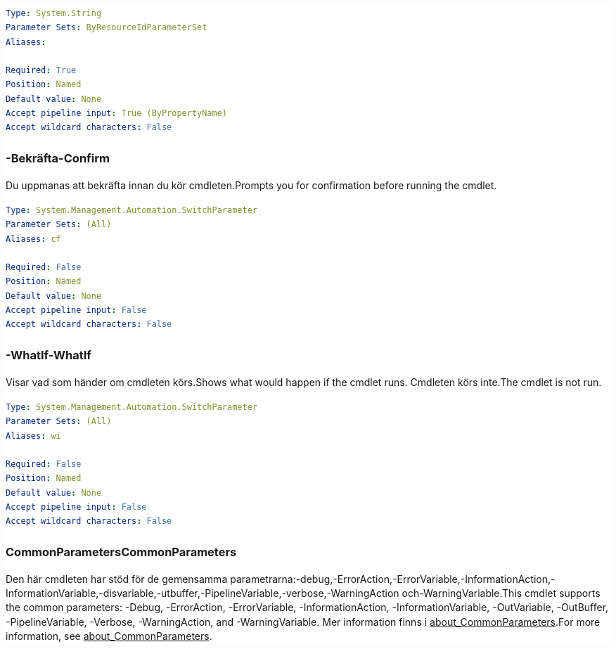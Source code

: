 ```yaml
Type: System.String
Parameter Sets: ByResourceIdParameterSet
Aliases:

Required: True
Position: Named
Default value: None
Accept pipeline input: True (ByPropertyName)
Accept wildcard characters: False
```

### <span data-ttu-id="e42b0-135">-Bekräfta</span><span class="sxs-lookup"><span data-stu-id="e42b0-135">-Confirm</span></span>
<span data-ttu-id="e42b0-136">Du uppmanas att bekräfta innan du kör cmdleten.</span><span class="sxs-lookup"><span data-stu-id="e42b0-136">Prompts you for confirmation before running the cmdlet.</span></span>

```yaml
Type: System.Management.Automation.SwitchParameter
Parameter Sets: (All)
Aliases: cf

Required: False
Position: Named
Default value: None
Accept pipeline input: False
Accept wildcard characters: False
```

### <span data-ttu-id="e42b0-137">-WhatIf</span><span class="sxs-lookup"><span data-stu-id="e42b0-137">-WhatIf</span></span>
<span data-ttu-id="e42b0-138">Visar vad som händer om cmdleten körs.</span><span class="sxs-lookup"><span data-stu-id="e42b0-138">Shows what would happen if the cmdlet runs.</span></span>
<span data-ttu-id="e42b0-139">Cmdleten körs inte.</span><span class="sxs-lookup"><span data-stu-id="e42b0-139">The cmdlet is not run.</span></span>

```yaml
Type: System.Management.Automation.SwitchParameter
Parameter Sets: (All)
Aliases: wi

Required: False
Position: Named
Default value: None
Accept pipeline input: False
Accept wildcard characters: False
```

### <span data-ttu-id="e42b0-140">CommonParameters</span><span class="sxs-lookup"><span data-stu-id="e42b0-140">CommonParameters</span></span>
<span data-ttu-id="e42b0-141">Den här cmdleten har stöd för de gemensamma parametrarna:-debug,-ErrorAction,-ErrorVariable,-InformationAction,-InformationVariable,-disvariable,-utbuffer,-PipelineVariable,-verbose,-WarningAction och-WarningVariable.</span><span class="sxs-lookup"><span data-stu-id="e42b0-141">This cmdlet supports the common parameters: -Debug, -ErrorAction, -ErrorVariable, -InformationAction, -InformationVariable, -OutVariable, -OutBuffer, -PipelineVariable, -Verbose, -WarningAction, and -WarningVariable.</span></span> <span data-ttu-id="e42b0-142">Mer information finns i [about_CommonParameters](http://go.microsoft.com/fwlink/?LinkID=113216).</span><span class="sxs-lookup"><span data-stu-id="e42b0-142">For more information, see [about_CommonParameters](http://go.microsoft.com/fwlink/?LinkID=113216).</span></span>
